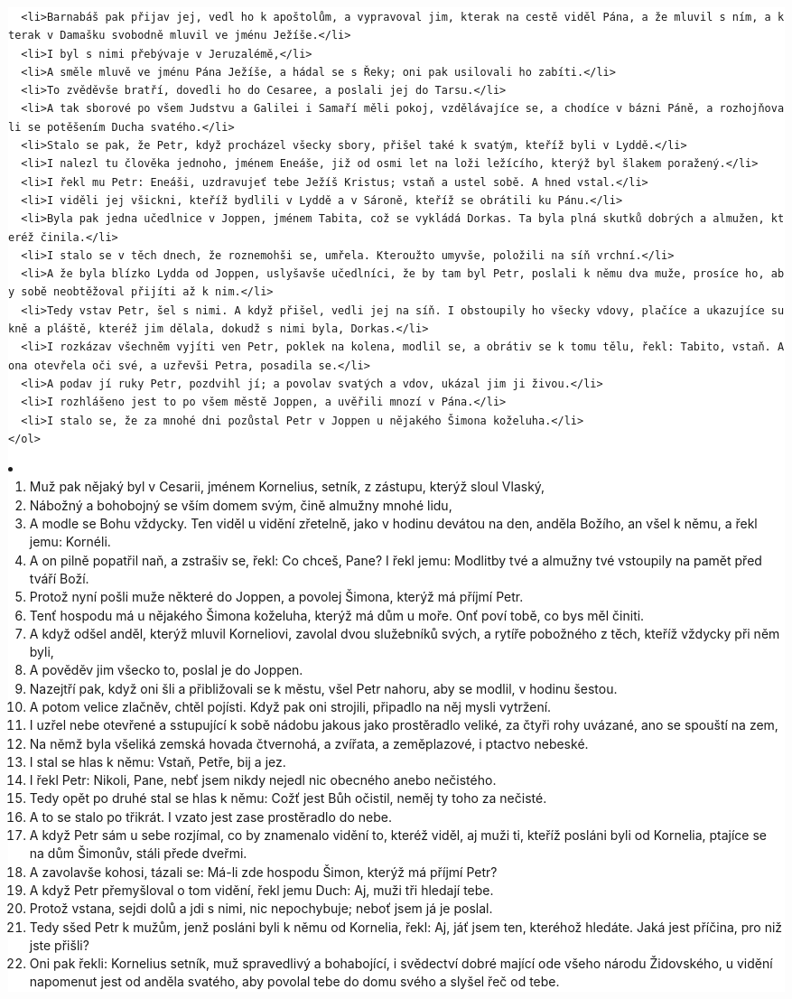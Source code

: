       <li>Barnabáš pak přijav jej, vedl ho k apoštolům, a vypravoval jim, kterak na cestě viděl Pána, a že mluvil s ním, a kterak v Damašku svobodně mluvil ve jménu Ježíše.</li>
      <li>I byl s nimi přebývaje v Jeruzalémě,</li>
      <li>A směle mluvě ve jménu Pána Ježíše, a hádal se s Řeky; oni pak usilovali ho zabíti.</li>
      <li>To zvěděvše bratří, dovedli ho do Cesaree, a poslali jej do Tarsu.</li>
      <li>A tak sborové po všem Judstvu a Galilei i Samaří měli pokoj, vzdělávajíce se, a chodíce v bázni Páně, a rozhojňovali se potěšením Ducha svatého.</li>
      <li>Stalo se pak, že Petr, když procházel všecky sbory, přišel také k svatým, kteříž byli v Lyddě.</li>
      <li>I nalezl tu člověka jednoho, jménem Eneáše, již od osmi let na loži ležícího, kterýž byl šlakem poražený.</li>
      <li>I řekl mu Petr: Eneáši, uzdravujeť tebe Ježíš Kristus; vstaň a ustel sobě. A hned vstal.</li>
      <li>I viděli jej všickni, kteříž bydlili v Lyddě a v Sároně, kteříž se obrátili ku Pánu.</li>
      <li>Byla pak jedna učedlnice v Joppen, jménem Tabita, což se vykládá Dorkas. Ta byla plná skutků dobrých a almužen, kteréž činila.</li>
      <li>I stalo se v těch dnech, že roznemohši se, umřela. Kteroužto umyvše, položili na síň vrchní.</li>
      <li>A že byla blízko Lydda od Joppen, uslyšavše učedlníci, že by tam byl Petr, poslali k němu dva muže, prosíce ho, aby sobě neobtěžoval přijíti až k nim.</li>
      <li>Tedy vstav Petr, šel s nimi. A když přišel, vedli jej na síň. I obstoupily ho všecky vdovy, plačíce a ukazujíce sukně a pláště, kteréž jim dělala, dokudž s nimi byla, Dorkas.</li>
      <li>I rozkázav všechněm vyjíti ven Petr, poklek na kolena, modlil se, a obrátiv se k tomu tělu, řekl: Tabito, vstaň. A ona otevřela oči své, a uzřevši Petra, posadila se.</li>
      <li>A podav jí ruky Petr, pozdvihl jí; a povolav svatých a vdov, ukázal jim ji živou.</li>
      <li>I rozhlášeno jest to po všem městě Joppen, a uvěřili mnozí v Pána.</li>
      <li>I stalo se, že za mnohé dni pozůstal Petr v Joppen u nějakého Šimona koželuha.</li>
    </ol>
  </li>
  <li>
    <ol>
      <li>Muž pak nějaký byl v Cesarii, jménem Kornelius, setník, z zástupu, kterýž sloul Vlaský,</li>
      <li>Nábožný a bohobojný se vším domem svým, čině almužny mnohé lidu,</li>
      <li>A modle se Bohu vždycky. Ten viděl u vidění zřetelně, jako v hodinu devátou na den, anděla Božího, an všel k němu, a řekl jemu: Kornéli.</li>
      <li>A on pilně popatřil naň, a zstrašiv se, řekl: Co chceš, Pane? I řekl jemu: Modlitby tvé a almužny tvé vstoupily na pamět před tváří Boží.</li>
      <li>Protož nyní pošli muže některé do Joppen, a povolej Šimona, kterýž má příjmí Petr.</li>
      <li>Tenť hospodu má u nějakého Šimona koželuha, kterýž má dům u moře. Onť poví tobě, co bys měl činiti.</li>
      <li>A když odšel anděl, kterýž mluvil Korneliovi, zavolal dvou služebníků svých, a rytíře pobožného z těch, kteříž vždycky při něm byli,</li>
      <li>A pověděv jim všecko to, poslal je do Joppen.</li>
      <li>Nazejtří pak, když oni šli a přibližovali se k městu, všel Petr nahoru, aby se modlil, v hodinu šestou.</li>
      <li>A potom velice zlačněv, chtěl pojísti. Když pak oni strojili, připadlo na něj mysli vytržení.</li>
      <li>I uzřel nebe otevřené a sstupující k sobě nádobu jakous jako prostěradlo veliké, za čtyři rohy uvázané, ano se spouští na zem,</li>
      <li>Na němž byla všeliká zemská hovada čtvernohá, a zvířata, a zeměplazové, i ptactvo nebeské.</li>
      <li>I stal se hlas k němu: Vstaň, Petře, bij a jez.</li>
      <li>I řekl Petr: Nikoli, Pane, nebť jsem nikdy nejedl nic obecného anebo nečistého.</li>
      <li>Tedy opět po druhé stal se hlas k němu: Cožť jest Bůh očistil, neměj ty toho za nečisté.</li>
      <li>A to se stalo po třikrát. I vzato jest zase prostěradlo do nebe.</li>
      <li>A když Petr sám u sebe rozjímal, co by znamenalo vidění to, kteréž viděl, aj muži ti, kteříž posláni byli od Kornelia, ptajíce se na dům Šimonův, stáli přede dveřmi.</li>
      <li>A zavolavše kohosi, tázali se: Má-li zde hospodu Šimon, kterýž má příjmí Petr?</li>
      <li>A když Petr přemyšloval o tom vidění, řekl jemu Duch: Aj, muži tři hledají tebe.</li>
      <li>Protož vstana, sejdi dolů a jdi s nimi, nic nepochybuje; neboť jsem já je poslal.</li>
      <li>Tedy sšed Petr k mužům, jenž posláni byli k němu od Kornelia, řekl: Aj, jáť jsem ten, kteréhož hledáte. Jaká jest příčina, pro niž jste přišli?</li>
      <li>Oni pak řekli: Kornelius setník, muž spravedlivý a bohabojící, i svědectví dobré mající ode všeho národu Židovského, u vidění napomenut jest od anděla svatého, aby povolal tebe do domu svého a slyšel řeč od tebe.</li>